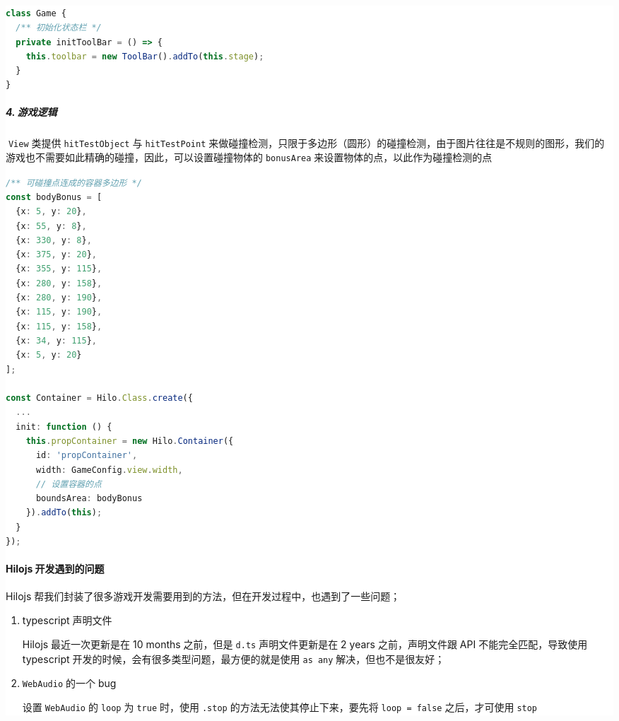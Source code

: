 ```typescript
class Game {
  /** 初始化状态栏 */
  private initToolBar = () => {
    this.toolbar = new ToolBar().addTo(this.stage);
  }
}
```

##### 4. 游戏逻辑

​	`View` 类提供 `hitTestObject` 与 `hitTestPoint`  来做碰撞检测，只限于多边形（圆形）的碰撞检测，由于图片往往是不规则的图形，我们的游戏也不需要如此精确的碰撞，因此，可以设置碰撞物体的 `bonusArea` 来设置物体的点，以此作为碰撞检测的点

```typescript
/** 可碰撞点连成的容器多边形 */
const bodyBonus = [
  {x: 5, y: 20},
  {x: 55, y: 8},
  {x: 330, y: 8},
  {x: 375, y: 20},
  {x: 355, y: 115},
  {x: 280, y: 158},
  {x: 280, y: 190},
  {x: 115, y: 190},
  {x: 115, y: 158},
  {x: 34, y: 115},
  {x: 5, y: 20}
];

const Container = Hilo.Class.create({
  ...
  init: function () {
    this.propContainer = new Hilo.Container({
      id: 'propContainer',
      width: GameConfig.view.width,
      // 设置容器的点
      boundsArea: bodyBonus
    }).addTo(this);
  }
});
```

#### Hilojs 开发遇到的问题

Hilojs 帮我们封装了很多游戏开发需要用到的方法，但在开发过程中，也遇到了一些问题；

 1. typescript 声明文件

    Hilojs 最近一次更新是在 10 months 之前，但是 `d.ts` 声明文件更新是在 2 years 之前，声明文件跟 API 不能完全匹配，导致使用 typescript 开发的时候，会有很多类型问题，最方便的就是使用 `as any` 解决，但也不是很友好；

 2. `WebAudio` 的一个 bug

    设置 `WebAudio` 的 `loop` 为 `true` 时，使用 `.stop` 的方法无法使其停止下来，要先将 `loop = false` 之后，才可使用 `stop`
